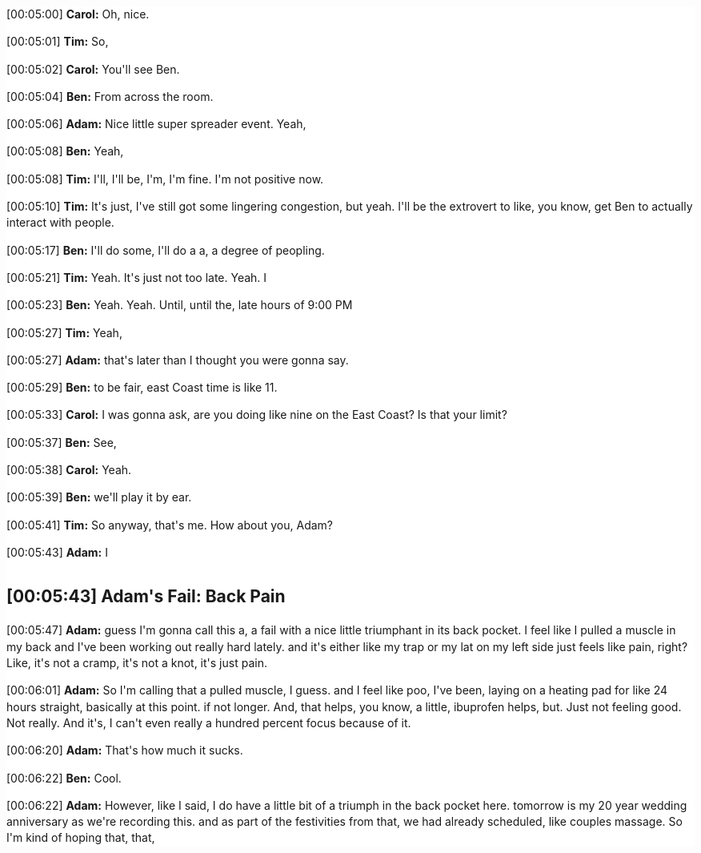 [00:05:00] **Carol:** Oh, nice.

[00:05:01] **Tim:** So,

[00:05:02] **Carol:** You'll see Ben.

[00:05:04] **Ben:** From across the room.

[00:05:06] **Adam:** Nice little super spreader event. Yeah,

[00:05:08] **Ben:** Yeah,

[00:05:08] **Tim:** I'll, I'll be, I'm, I'm fine. I'm not positive now.

[00:05:10] **Tim:** It's just, I've still got some lingering congestion, but yeah. I'll be the extrovert to like, you know, get Ben to actually interact with people.

[00:05:17] **Ben:** I'll do some, I'll do a a, a degree of peopling.

[00:05:21] **Tim:** Yeah. It's just not too late. Yeah. I

[00:05:23] **Ben:** Yeah. Yeah. Until, until the, late hours of 9:00 PM

[00:05:27] **Tim:** Yeah,

[00:05:27] **Adam:** that's later than I thought you were gonna say.

[00:05:29] **Ben:** to be fair, east Coast time is like 11.

[00:05:33] **Carol:** I was gonna ask, are you doing like nine on the East Coast? Is that your limit?

[00:05:37] **Ben:** See,

[00:05:38] **Carol:** Yeah.

[00:05:39] **Ben:** we'll play it by ear.

[00:05:41] **Tim:** So anyway, that's me. How about you, Adam?

[00:05:43] **Adam:** I

## [00:05:43] Adam's Fail: Back Pain

[00:05:47] **Adam:** guess I'm gonna call this a, a fail with a nice little triumphant in its back pocket. I feel like I pulled a muscle in my back and I've been working out really hard lately. and it's either like my trap or my lat on my left side just feels like pain, right? Like, it's not a cramp, it's not a knot, it's just pain.

[00:06:01] **Adam:** So I'm calling that a pulled muscle, I guess. and I feel like poo, I've been, laying on a heating pad for like 24 hours straight, basically at this point. if not longer. And, that helps, you know, a little, ibuprofen helps, but. Just not feeling good. Not really. And it's, I can't even really a hundred percent focus because of it.

[00:06:20] **Adam:** That's how much it sucks.

[00:06:22] **Ben:** Cool.

[00:06:22] **Adam:** However, like I said, I do have a little bit of a triumph in the back pocket here. tomorrow is my 20 year wedding anniversary as we're recording this. and as part of the festivities from that, we had already scheduled, like couples massage. So I'm kind of hoping that, that,


[working-code]: https://workingcode.dev/
[working-code-discord]: https://workingcode.dev/discord/
[working-code-patreon]: https://www.patreon.com/workingcodepod
[github]: https://github.com/WorkingCodePod/workingcode/blob/main/src/episodes/231-good-friction.md